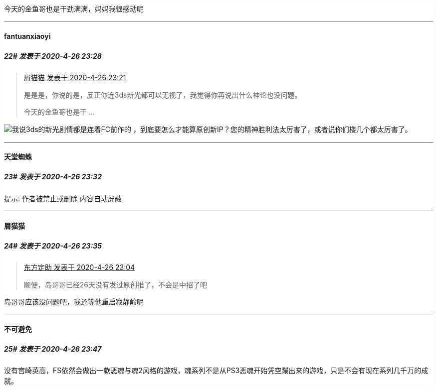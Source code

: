今天的金鱼哥也是干劲满满，妈妈我很感动呢







-----

####  fantuanxiaoyi  
##### 22#       发表于 2020-4-26 23:28



<blockquote><a href="httphttps://bbs.saraba1st.com/2b/forum.php?mod=redirect&amp;goto=findpost&amp;pid=47216866&amp;ptid=1929905" target="_blank">屑猫猫 发表于 2020-4-26 23:21</a>

是是是，你说的是，反正你连3ds新光都可以无视了，我觉得你再说出什么神论也没问题。

今天的金鱼哥也是干 ...</blockquote>
<img src="https://static.saraba1st.com/image/smiley/face2017/049.png" referrerpolicy="no-referrer">我说3ds的新光剧情都是连着FC前作的 ，到底要怎么才能算原创新IP？您的精神胜利法太厉害了，或者说你们楼几个都太厉害了。







-----

####  天堂蜘蛛  
##### 23#       发表于 2020-4-26 23:32

提示: 作者被禁止或删除 内容自动屏蔽



-----

####  屑猫猫  
##### 24#       发表于 2020-4-26 23:35



<blockquote><a href="httphttps://bbs.saraba1st.com/2b/forum.php?mod=redirect&amp;goto=findpost&amp;pid=47216704&amp;ptid=1929905" target="_blank">东方定助 发表于 2020-4-26 23:04</a>

顺便，岛哥哥已经26天没有发过原创推了，不会是中招了吧</blockquote>
岛哥哥应该没问题吧，我还等他重启寂静岭呢







-----

####  不可避免  
##### 25#       发表于 2020-4-26 23:47




没有宫崎英高，FS依然会做出一款恶魂与魂2风格的游戏，魂系列不是从PS3恶魂开始凭空蹦出来的游戏，只是不会有现在系列几千万的成就。
